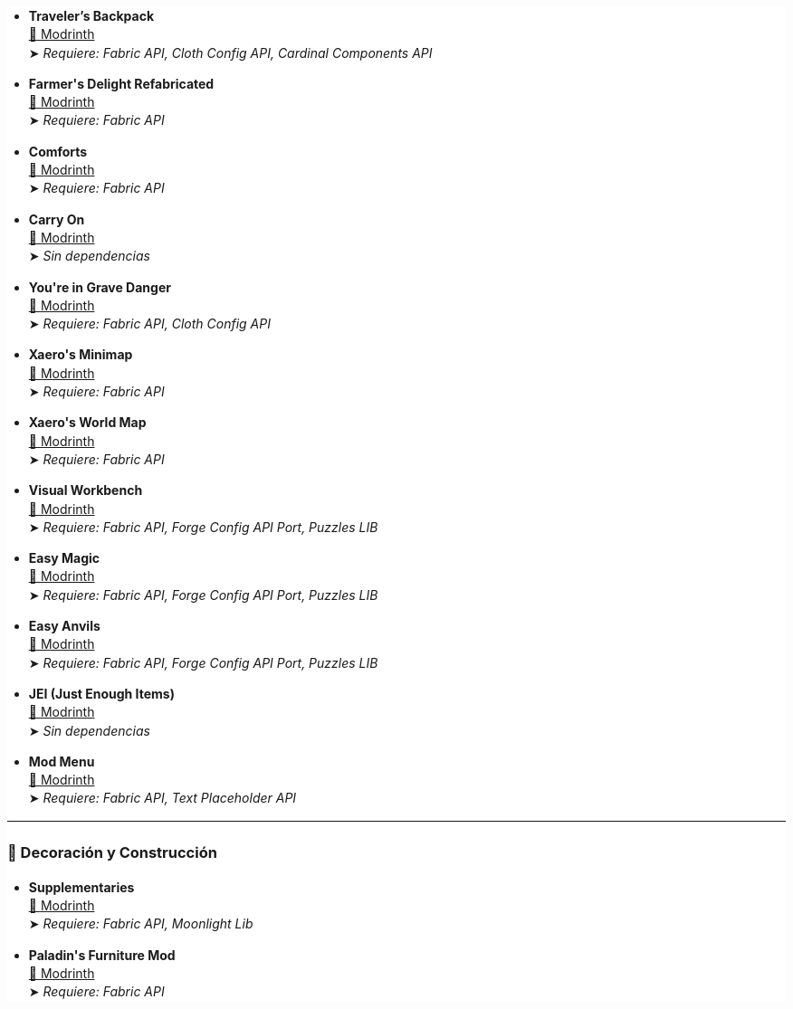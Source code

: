 - **Traveler’s Backpack**  
  [🔗 Modrinth](https://modrinth.com/mod/travelersbackpack/)  
  ➤ *Requiere: Fabric API, Cloth Config API, Cardinal Components API*

- **Farmer's Delight Refabricated**  
  [🔗 Modrinth](https://modrinth.com/mod/farmers-delight-refabricated/)  
  ➤ *Requiere: Fabric API*

- **Comforts**  
  [🔗 Modrinth](https://modrinth.com/mod/comforts/)  
  ➤ *Requiere: Fabric API*

- **Carry On**  
  [🔗 Modrinth](https://modrinth.com/mod/carry-on/)  
  ➤ *Sin dependencias*

- **You're in Grave Danger**  
  [🔗 Modrinth](https://modrinth.com/mod/yigd/)  
  ➤ *Requiere: Fabric API, Cloth Config API*

- **Xaero's Minimap**  
  [🔗 Modrinth](https://modrinth.com/mod/xaeros-minimap/)  
  ➤ *Requiere: Fabric API*

- **Xaero's World Map**  
  [🔗 Modrinth](https://modrinth.com/mod/xaeros-world-map/)  
  ➤ *Requiere: Fabric API*

- **Visual Workbench**  
  [🔗 Modrinth](https://modrinth.com/mod/visual-workbench)  
  ➤ *Requiere: Fabric API, Forge Config API Port, Puzzles LIB*

- **Easy Magic**  
  [🔗 Modrinth](https://modrinth.com/mod/easy-magic)  
  ➤ *Requiere: Fabric API, Forge Config API Port, Puzzles LIB*

- **Easy Anvils**  
  [🔗 Modrinth](https://modrinth.com/mod/easy-anvils)  
  ➤ *Requiere: Fabric API, Forge Config API Port, Puzzles LIB*

- **JEI (Just Enough Items)**  
  [🔗 Modrinth](https://modrinth.com/mod/jei)  
  ➤ *Sin dependencias*

- **Mod Menu**  
  [🔗 Modrinth](https://modrinth.com/mod/modmenu/)  
  ➤ *Requiere: Fabric API, Text Placeholder API*

---

### 🧱 Decoración y Construcción

- **Supplementaries**  
  [🔗 Modrinth](https://modrinth.com/mod/supplementaries/)  
  ➤ *Requiere: Fabric API, Moonlight Lib*

- **Paladin's Furniture Mod**  
  [🔗 Modrinth](https://modrinth.com/mod/paladins-furniture/)  
  ➤ *Requiere: Fabric API*
